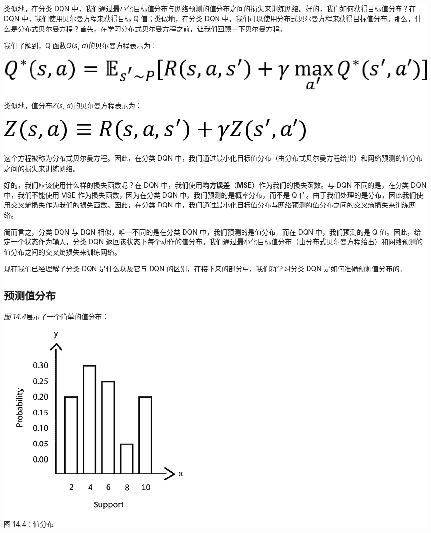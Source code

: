 类似地，在分类 DQN 中，我们通过最小化目标值分布与网络预测的值分布之间的损失来训练网络。好的，我们如何获得目标值分布？在 DQN 中，我们使用贝尔曼方程来获得目标 Q 值；类似地，在分类 DQN 中，我们可以使用分布式贝尔曼方程来获得目标值分布。那么，什么是分布式贝尔曼方程？首先，在学习分布式贝尔曼方程之前，让我们回顾一下贝尔曼方程。

我们了解到，Q 函数*Q*(*s*, *a*)的贝尔曼方程表示为：

![](img/B15558_14_007.png)

类似地，值分布*Z*(*s*, *a*)的贝尔曼方程表示为：

![](img/B15558_14_008.png)

这个方程被称为分布式贝尔曼方程。因此，在分类 DQN 中，我们通过最小化目标值分布（由分布式贝尔曼方程给出）和网络预测的值分布之间的损失来训练网络。

好的，我们应该使用什么样的损失函数呢？在 DQN 中，我们使用**均方误差**（**MSE**）作为我们的损失函数。与 DQN 不同的是，在分类 DQN 中，我们不能使用 MSE 作为损失函数，因为在分类 DQN 中，我们预测的是概率分布，而不是 Q 值。由于我们处理的是分布，因此我们使用交叉熵损失作为我们的损失函数。因此，在分类 DQN 中，我们通过最小化目标值分布与网络预测的值分布之间的交叉熵损失来训练网络。

简而言之，分类 DQN 与 DQN 相似，唯一不同的是在分类 DQN 中，我们预测的是值分布，而在 DQN 中，我们预测的是 Q 值。因此，给定一个状态作为输入，分类 DQN 返回该状态下每个动作的值分布。我们通过最小化目标值分布（由分布式贝尔曼方程给出）和网络预测的值分布之间的交叉熵损失来训练网络。

现在我们已经理解了分类 DQN 是什么以及它与 DQN 的区别，在接下来的部分中，我们将学习分类 DQN 是如何准确预测值分布的。

## 预测值分布

*图 14.4*展示了一个简单的值分布：

![](img/B15558_14_04.png)

图 14.4：值分布
